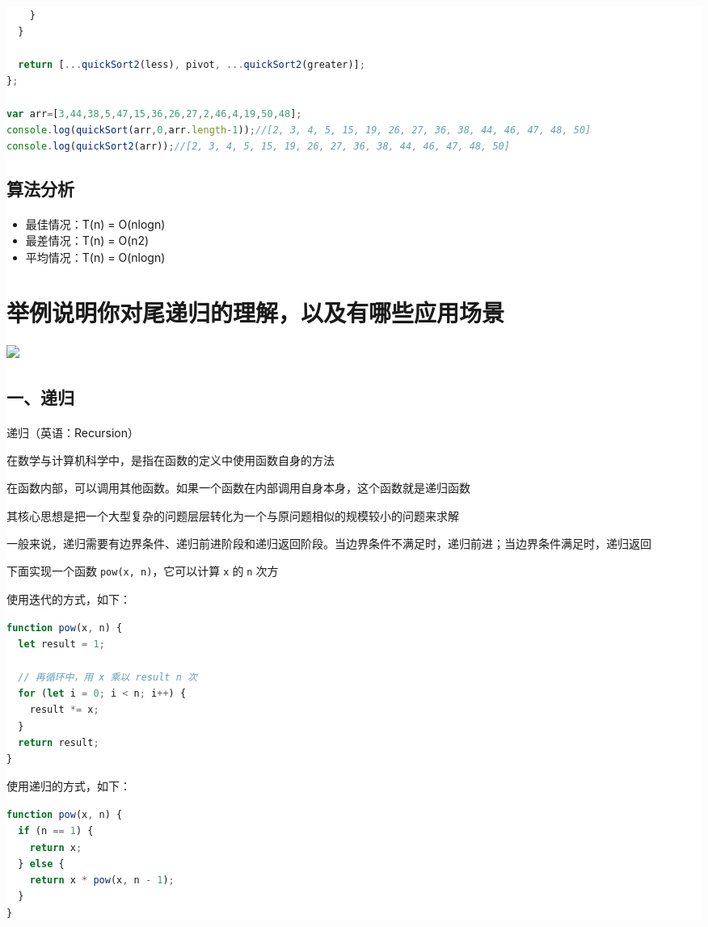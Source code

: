 ```javascript  
    }  
  }  
  
  return [...quickSort2(less), pivot, ...quickSort2(greater)];  
};  
  
var arr=[3,44,38,5,47,15,36,26,27,2,46,4,19,50,48];  
console.log(quickSort(arr,0,arr.length-1));//[2, 3, 4, 5, 15, 19, 26, 27, 36, 38, 44, 46, 47, 48, 50]  
console.log(quickSort2(arr));//[2, 3, 4, 5, 15, 19, 26, 27, 36, 38, 44, 46, 47, 48, 50]  
```  
  
## 算法分析  
  
* 最佳情况：T(n) = O(nlogn)  
* 最差情况：T(n) = O(n2)  
* 平均情况：T(n) = O(nlogn)  
# 举例说明你对尾递归的理解，以及有哪些应用场景  
![](https://static.vue-js.com/74db8fe0-815d-11eb-85f6-6fac77c0c9b3.png)  
  
## 一、递归  
  
递归（英语：Recursion）  
  
在数学与计算机科学中，是指在函数的定义中使用函数自身的方法  
  
在函数内部，可以调用其他函数。如果一个函数在内部调用自身本身，这个函数就是递归函数  
  
其核心思想是把一个大型复杂的问题层层转化为一个与原问题相似的规模较小的问题来求解  
  
一般来说，递归需要有边界条件、递归前进阶段和递归返回阶段。当边界条件不满足时，递归前进；当边界条件满足时，递归返回  
  
下面实现一个函数 `pow(x, n)`，它可以计算 `x` 的 `n` 次方  
  
使用迭代的方式，如下：  
  
```js  
function pow(x, n) {  
  let result = 1;  
  
  // 再循环中，用 x 乘以 result n 次  
  for (let i = 0; i < n; i++) {  
    result *= x;  
  }  
  return result;  
}  
```  
  
使用递归的方式，如下：  
  
```js  
function pow(x, n) {  
  if (n == 1) {  
    return x;  
  } else {  
    return x * pow(x, n - 1);  
  }  
}  
```  
  